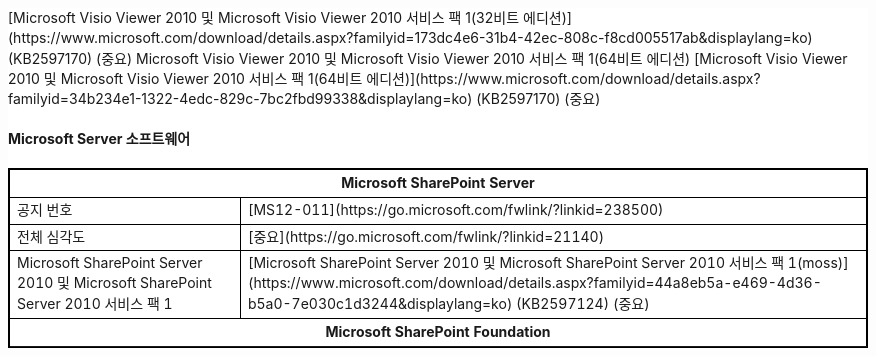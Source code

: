 </td>
<td style="border:1px solid black;">
[Microsoft Visio Viewer 2010 및 Microsoft Visio Viewer 2010 서비스 팩 1(32비트 에디션)](https://www.microsoft.com/download/details.aspx?familyid=173dc4e6-31b4-42ec-808c-f8cd005517ab&displaylang=ko)  
(KB2597170)  
(중요)
</td>
</tr>
<tr class="alternateRow">
<td style="border:1px solid black;">
Microsoft Visio Viewer 2010 및 Microsoft Visio Viewer 2010 서비스 팩 1(64비트 에디션)
</td>
<td style="border:1px solid black;">
[Microsoft Visio Viewer 2010 및 Microsoft Visio Viewer 2010 서비스 팩 1(64비트 에디션)](https://www.microsoft.com/download/details.aspx?familyid=34b234e1-1322-4edc-829c-7bc2fbd99338&displaylang=ko)  
(KB2597170)  
(중요)
</td>
</tr>
</table>
 

#### Microsoft Server 소프트웨어

 
<p></p>
<table style="border:1px solid black;">
<tr>
<th style="border:1px solid black;" colspan="2">
Microsoft SharePoint Server
</th>
</tr>
<tr>
<td style="border:1px solid black;">
공지 번호
</td>
<td style="border:1px solid black;">
[MS12-011](https://go.microsoft.com/fwlink/?linkid=238500)
</td>
</tr>
<tr class="alternateRow">
<td style="border:1px solid black;">
전체 심각도
</td>
<td style="border:1px solid black;">
[중요](https://go.microsoft.com/fwlink/?linkid=21140)
</td>
</tr>
<tr>
<td style="border:1px solid black;">
Microsoft SharePoint Server 2010 및 Microsoft SharePoint Server 2010 서비스 팩 1
</td>
<td style="border:1px solid black;">
[Microsoft SharePoint Server 2010 및 Microsoft SharePoint Server 2010 서비스 팩 1(moss)](https://www.microsoft.com/download/details.aspx?familyid=44a8eb5a-e469-4d36-b5a0-7e030c1d3244&displaylang=ko)  
(KB2597124)  
(중요)
</td>
</tr>
<tr>
<th style="border:1px solid black;" colspan="2">
Microsoft SharePoint Foundation
</th>
</tr>
<tr class="alternateRow">